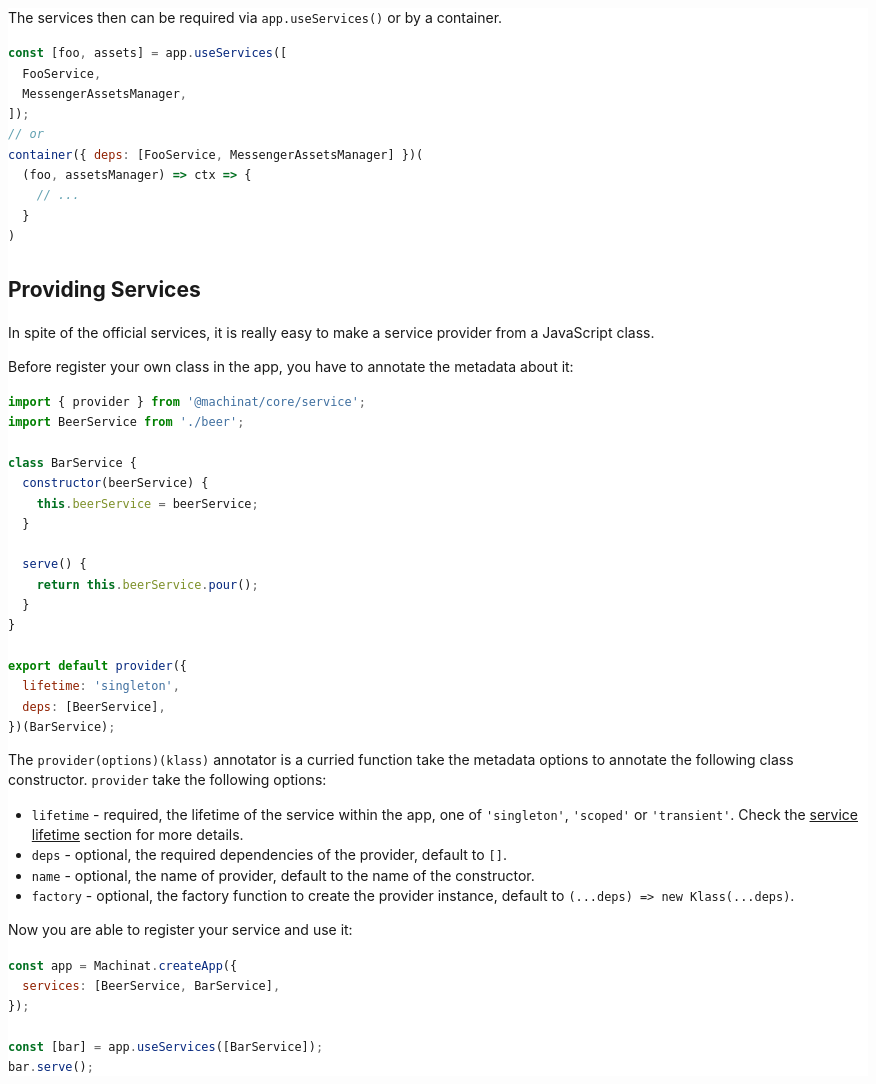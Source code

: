 The services then can be required via `app.useServices()` or by a container.

```js
const [foo, assets] = app.useServices([
  FooService,
  MessengerAssetsManager,
]);
// or
container({ deps: [FooService, MessengerAssetsManager] })(
  (foo, assetsManager) => ctx => {
    // ...
  }
)
```

## Providing Services

In spite of the official services, it is really easy to make a service provider from a JavaScript class.

Before register your own class in the app, you have to annotate the metadata about it:

```js
import { provider } from '@machinat/core/service';
import BeerService from './beer';

class BarService {
  constructor(beerService) {
    this.beerService = beerService;
  }

  serve() {
    return this.beerService.pour();
  }
}

export default provider({
  lifetime: 'singleton',
  deps: [BeerService],
})(BarService);
```

The `provider(options)(klass)` annotator is a curried function take the metadata options to annotate the following class constructor. `provider` take the following options:

- `lifetime` - required, the lifetime of the service within the app, one of `'singleton'`, `'scoped'` or `'transient'`. Check the [service lifetime](#service-lifetime) section for more details.
- `deps` - optional, the required dependencies of the provider, default to `[]`.
- `name` - optional, the name of provider, default to the name of the constructor.
- `factory` - optional, the factory function to create the provider instance, default to `(...deps) => new Klass(...deps)`.

Now you are able to register your service and use it:

```js
const app = Machinat.createApp({
  services: [BeerService, BarService],
});

const [bar] = app.useServices([BarService]);
bar.serve();
```
